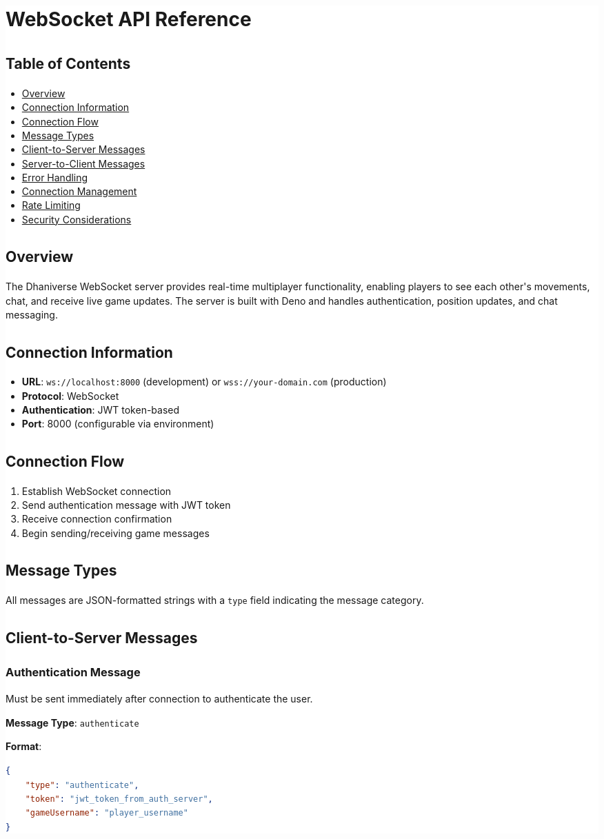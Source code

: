 # WebSocket API Reference

## Table of Contents

- [Overview](#overview)
- [Connection Information](#connection-information)
- [Connection Flow](#connection-flow)
- [Message Types](#message-types)
- [Client-to-Server Messages](#client-to-server-messages)
- [Server-to-Client Messages](#server-to-client-messages)
- [Error Handling](#error-handling)
- [Connection Management](#connection-management)
- [Rate Limiting](#rate-limiting)
- [Security Considerations](#security-considerations)

## Overview

The Dhaniverse WebSocket server provides real-time multiplayer functionality, enabling players to see each other's movements, chat, and receive live game updates. The server is built with Deno and handles authentication, position updates, and chat messaging.

## Connection Information

- **URL**: `ws://localhost:8000` (development) or `wss://your-domain.com` (production)
- **Protocol**: WebSocket
- **Authentication**: JWT token-based
- **Port**: 8000 (configurable via environment)

## Connection Flow

1. Establish WebSocket connection
2. Send authentication message with JWT token
3. Receive connection confirmation
4. Begin sending/receiving game messages

## Message Types

All messages are JSON-formatted strings with a `type` field indicating the message category.

## Client-to-Server Messages

### Authentication Message

Must be sent immediately after connection to authenticate the user.

**Message Type**: `authenticate`

**Format**:
```json
{
    "type": "authenticate",
    "token": "jwt_token_from_auth_server",
    "gameUsername": "player_username"
}
```

